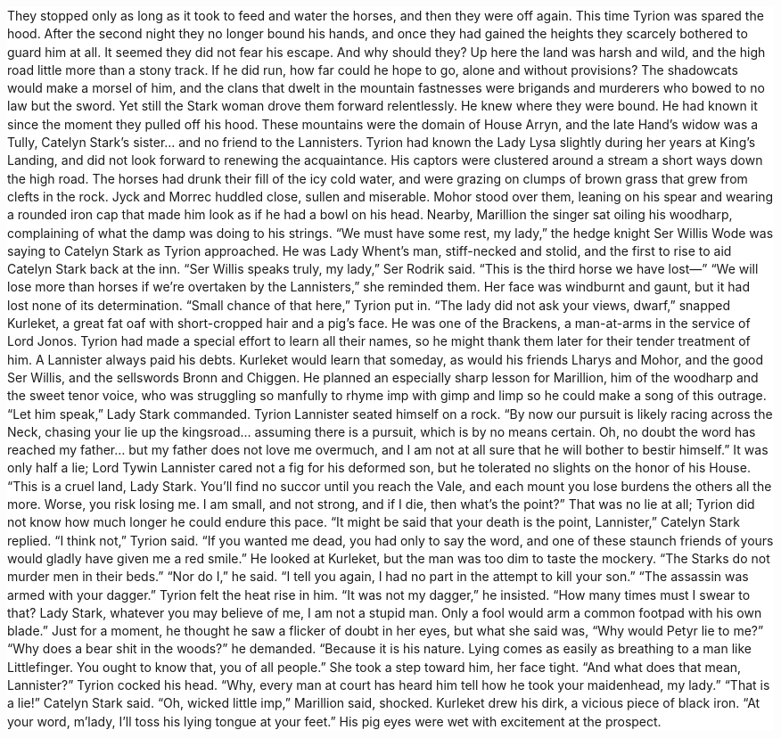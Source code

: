 They stopped only as long as it took to feed and water the horses, and then they were off again. This time Tyrion was spared the hood. After the second night they no longer bound his hands, and once they had gained the heights they scarcely bothered to guard him at all. It seemed they did not fear his escape. And why should they? Up here the land was harsh and wild, and the high road little more than a stony track. If he did run, how far could he hope to go, alone and without provisions? The shadowcats would make a morsel of him, and the clans that dwelt in the mountain fastnesses were brigands and murderers who bowed to no law but the sword.
Yet still the Stark woman drove them forward relentlessly. He knew where they were bound. He had known it since the moment they pulled off his hood. These mountains were the domain of House Arryn, and the late Hand’s widow was a Tully, Catelyn Stark’s sister… and no friend to the Lannisters. Tyrion had known the Lady Lysa slightly during her years at King’s Landing, and did not look forward to renewing the acquaintance.
His captors were clustered around a stream a short ways down the high road. The horses had drunk their fill of the icy cold water, and were grazing on clumps of brown grass that grew from clefts in the rock. Jyck and Morrec huddled close, sullen and miserable. Mohor stood over them, leaning on his spear and wearing a rounded iron cap that made him look as if he had a bowl on his head. Nearby, Marillion the singer sat oiling his woodharp, complaining of what the damp was doing to his strings.
“We must have some rest, my lady,” the hedge knight Ser Willis Wode was saying to Catelyn Stark as Tyrion approached. He was Lady Whent’s man, stiff-necked and stolid, and the first to rise to aid Catelyn Stark back at the inn.
“Ser Willis speaks truly, my lady,” Ser Rodrik said. “This is the third horse we have lost—”
“We will lose more than horses if we’re overtaken by the Lannisters,” she reminded them. Her face was windburnt and gaunt, but it had lost none of its determination.
“Small chance of that here,” Tyrion put in.
“The lady did not ask your views, dwarf,” snapped Kurleket, a great fat oaf with short-cropped hair and a pig’s face. He was one of the Brackens, a man-at-arms in the service of Lord Jonos. Tyrion had made a special effort to learn all their names, so he might thank them later for their tender treatment of him. A Lannister always paid his debts. Kurleket would learn that someday, as would his friends Lharys and Mohor, and the good Ser Willis, and the sellswords Bronn and Chiggen. He planned an especially sharp lesson for Marillion, him of the woodharp and the sweet tenor voice, who was struggling so manfully to rhyme imp with gimp and limp so he could make a song of this outrage.
“Let him speak,” Lady Stark commanded.
Tyrion Lannister seated himself on a rock. “By now our pursuit is likely racing across the Neck, chasing your lie up the kingsroad… assuming there is a pursuit, which is by no means certain. Oh, no doubt the word has reached my father… but my father does not love me overmuch, and I am not at all sure that he will bother to bestir himself.” It was only half a lie; Lord Tywin Lannister cared not a fig for his deformed son, but he tolerated no slights on the honor of his House. “This is a cruel land, Lady Stark.
You’ll find no succor until you reach the Vale, and each mount you lose burdens the others all the more. Worse, you risk losing me. I am small, and not strong, and if I die, then what’s the point?” That was no lie at all; Tyrion did not know how much longer he could endure this pace.
“It might be said that your death is the point, Lannister,” Catelyn Stark replied.
“I think not,” Tyrion said. “If you wanted me dead, you had only to say the word, and one of these staunch friends of yours would gladly have given me a red smile.” He looked at Kurleket, but the man was too dim to taste the mockery.
“The Starks do not murder men in their beds.”
“Nor do I,” he said. “I tell you again, I had no part in the attempt to kill your son.”
“The assassin was armed with your dagger.”
Tyrion felt the heat rise in him. “It was not my dagger,” he insisted.
“How many times must I swear to that? Lady Stark, whatever you may believe of me, I am not a stupid man. Only a fool would arm a common footpad with his own blade.”
Just for a moment, he thought he saw a flicker of doubt in her eyes, but what she said was, “Why would Petyr lie to me?”
“Why does a bear shit in the woods?” he demanded. “Because it is his nature. Lying comes as easily as breathing to a man like Littlefinger. You ought to know that, you of all people.”
She took a step toward him, her face tight. “And what does that mean, Lannister?”
Tyrion cocked his head. “Why, every man at court has heard him tell how he took your maidenhead, my lady.”
“That is a lie!” Catelyn Stark said.
“Oh, wicked little imp,” Marillion said, shocked.
Kurleket drew his dirk, a vicious piece of black iron. “At your word, m’lady, I’ll toss his lying tongue at your feet.” His pig eyes were wet with excitement at the prospect.